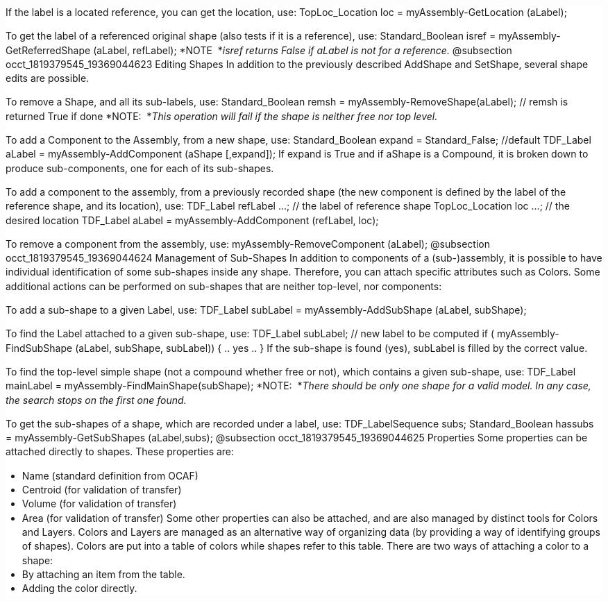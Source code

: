 If the label is a located reference, you can get the location, use: 
TopLoc_Location loc = myAssembly-GetLocation (aLabel); 

To get the label of a referenced original shape (also tests if it is a reference), use: 
Standard_Boolean isref = myAssembly-GetReferredShape 
(aLabel, refLabel); 
*NOTE  **isref* *returns False if aLabel* *is not for a reference.* 
@subsection occt_1819379545_19369044623 Editing Shapes
In addition to the previously described AddShape and SetShape, several shape edits are possible. 

To remove a Shape, and all its sub-labels, use: 
Standard_Boolean remsh = myAssembly-RemoveShape(aLabel); 
// remsh is returned True if done 
*NOTE:  **This operation will fail if the shape is neither free nor top level.* 

To add a Component to the Assembly, from a new shape, use: 
Standard_Boolean expand = Standard_False; //default 
TDF_Label aLabel = myAssembly-AddComponent (aShape 
[,expand]); 
If expand is True and if aShape is a Compound, it is broken down to produce sub-components, one for each of its sub-shapes. 

To add a component to the assembly, from a previously recorded shape (the new component is defined by the label of the reference shape, and its location), use: 
TDF_Label refLabel ...; // the label of reference shape 
TopLoc_Location loc ...; // the desired location 
TDF_Label aLabel = myAssembly-AddComponent (refLabel, loc); 

To remove a component from the assembly, use: 
myAssembly-RemoveComponent (aLabel); 
@subsection occt_1819379545_19369044624 Management of Sub-Shapes
In addition to components of a (sub-)assembly, it is possible to have individual identification of some sub-shapes inside any shape. Therefore, you can attach specific attributes such as Colors. Some additional actions can be performed on sub-shapes that are neither top-level, nor components: 

To add a sub-shape to a given Label, use: 
TDF_Label subLabel = myAssembly-AddSubShape (aLabel, 
subShape); 

To find the Label attached to a given sub-shape, use: 
TDF_Label subLabel; // new label to be computed 
if ( myAssembly- FindSubShape (aLabel, subShape, 
subLabel)) { .. yes .. } 
If the sub-shape is found (yes), subLabel is filled by the correct value. 

To find the top-level simple shape (not a compound whether free or not), which contains a given sub-shape, use: 
TDF_Label mainLabel = myAssembly-FindMainShape(subShape); 
*NOTE:  **There should be only one shape for a valid model. In any case, the search stops on the first one found.* 

To get the sub-shapes of a shape, which are recorded under a label, use: 
TDF_LabelSequence subs; 
Standard_Boolean hassubs = myAssembly-GetSubShapes 
(aLabel,subs); 
@subsection occt_1819379545_19369044625 Properties
Some properties can be attached directly to shapes. These properties are: 
  * Name (standard definition from OCAF)
  * Centroid (for validation of transfer)
  * Volume (for validation of transfer)
  * Area (for validation of transfer)
Some other properties can also be attached, and are also managed by distinct tools for Colors and Layers. Colors and Layers are managed as an alternative way of organizing data (by providing a way of identifying groups of shapes). 
Colors are put into a table of colors while shapes refer to this table. There are two ways of attaching a color to a shape: 
  * By attaching an item from the table.
  * Adding the color directly.